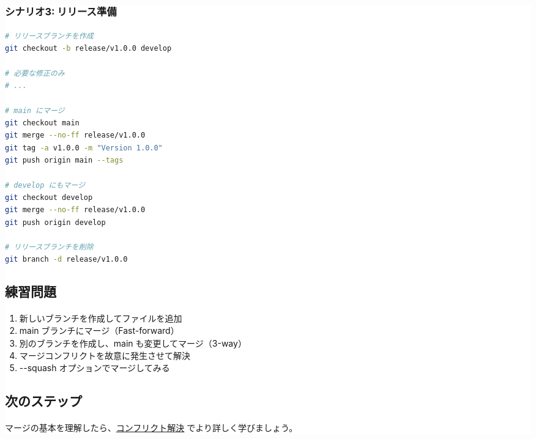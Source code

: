 ### シナリオ3: リリース準備

```bash
# リリースブランチを作成
git checkout -b release/v1.0.0 develop

# 必要な修正のみ
# ...

# main にマージ
git checkout main
git merge --no-ff release/v1.0.0
git tag -a v1.0.0 -m "Version 1.0.0"
git push origin main --tags

# develop にもマージ
git checkout develop
git merge --no-ff release/v1.0.0
git push origin develop

# リリースブランチを削除
git branch -d release/v1.0.0
```

## 練習問題

1. 新しいブランチを作成してファイルを追加
2. main ブランチにマージ（Fast-forward）
3. 別のブランチを作成し、main も変更してマージ（3-way）
4. マージコンフリクトを故意に発生させて解決
5. --squash オプションでマージしてみる

## 次のステップ

マージの基本を理解したら、[コンフリクト解決](./conflicts.md) でより詳しく学びましょう。

